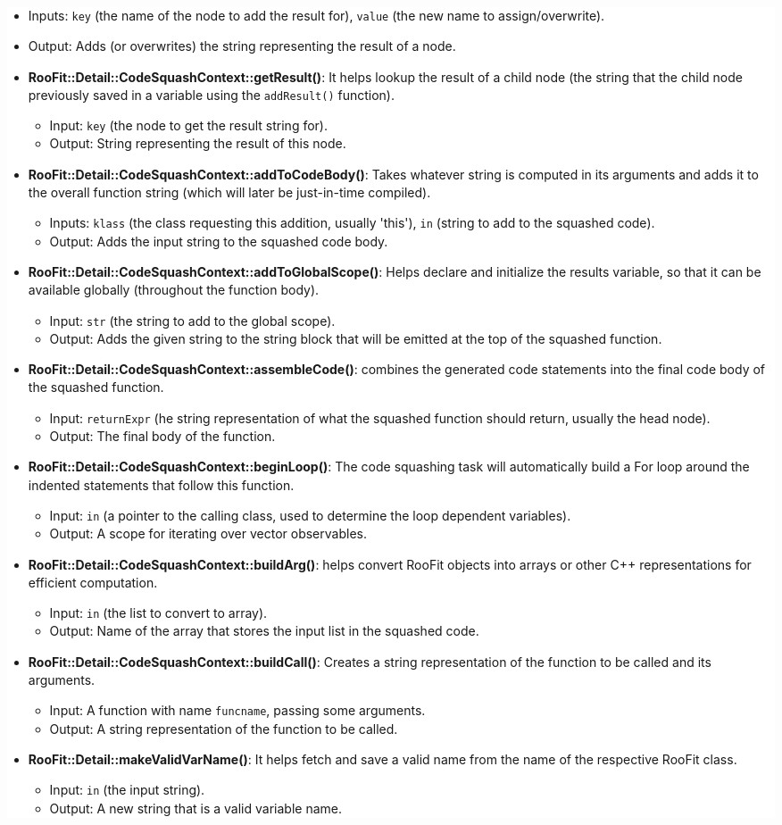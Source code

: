   - Inputs: `key` (the name of the node to add the result for), `value` (the
    new name to assign/overwrite).
  - Output: Adds (or overwrites) the string representing the result of a node.

- **RooFit::Detail::CodeSquashContext::getResult()**: It helps lookup the
result of a child node (the string that the child node previously saved in a
variable using the `addResult()` function).

  - Input: `key` (the node to get the result string for).
  - Output: String representing the result of this node.

- **RooFit::Detail::CodeSquashContext::addToCodeBody()**: Takes whatever string
 is computed in its arguments and adds it to the overall function string (which
 will later be just-in-time compiled).

  - Inputs: `klass` (the class requesting this addition, usually 'this'), `in`
    (string to add to the squashed code).
  - Output: Adds the input string to the squashed code body.

- **RooFit::Detail::CodeSquashContext::addToGlobalScope()**: Helps declare and
initialize the results variable, so that it can be available globally
(throughout the function body).

  - Input: `str` (the string to add to the global scope).
  - Output: Adds the given string to the string block that will be emitted at
    the top of the squashed function.

- **RooFit::Detail::CodeSquashContext::assembleCode()**: combines the generated
code statements into the final code body of the squashed function.

  - Input: `returnExpr` (he string representation of what the squashed function
    should return, usually the head node).
  - Output: The final body of the function.

- **RooFit::Detail::CodeSquashContext::beginLoop()**: The code squashing task
will automatically build a For loop around the indented statements that follow
 this function.

  - Input: `in` (a pointer to the calling class, used to determine the loop
    dependent variables).
  - Output: A scope for iterating over vector observables.

- **RooFit::Detail::CodeSquashContext::buildArg()**: helps convert RooFit
objects into arrays or other C++ representations for efficient computation.

  - Input: `in` (the list to convert to array).
  - Output: Name of the array that stores the input list in the squashed code.

- **RooFit::Detail::CodeSquashContext::buildCall()**: Creates a string
representation of the function to be called and its arguments.

  - Input: A function with name `funcname`, passing some arguments.
  - Output: A string representation of the function to be called.

- **RooFit::Detail::makeValidVarName()**: It helps fetch and save a valid name
from the name of the respective RooFit class.

  - Input: `in` (the input string).
  - Output: A new string that is a valid variable name.
